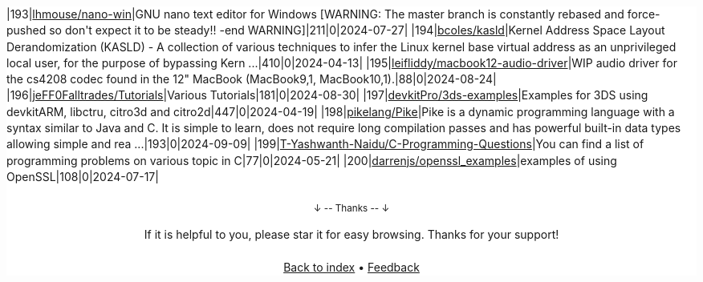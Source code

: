 |193|[lhmouse/nano-win](https://github.com/lhmouse/nano-win)|GNU nano text editor for Windows [WARNING: The master branch is constantly rebased and force-pushed so don't expect it to be steady!! -end WARNING]|211|0|2024-07-27|
|194|[bcoles/kasld](https://github.com/bcoles/kasld)|Kernel Address Space Layout Derandomization (KASLD) - A collection of various techniques to infer the Linux kernel base virtual address as an unprivileged local user, for the purpose of bypassing Kern ...|410|0|2024-04-13|
|195|[leifliddy/macbook12-audio-driver](https://github.com/leifliddy/macbook12-audio-driver)|WIP audio driver for the cs4208 codec found in the 12" MacBook (MacBook9,1, MacBook10,1).|88|0|2024-08-24|
|196|[jeFF0Falltrades/Tutorials](https://github.com/jeFF0Falltrades/Tutorials)|Various Tutorials|181|0|2024-08-30|
|197|[devkitPro/3ds-examples](https://github.com/devkitPro/3ds-examples)|Examples for 3DS using devkitARM, libctru, citro3d and citro2d|447|0|2024-04-19|
|198|[pikelang/Pike](https://github.com/pikelang/Pike)|Pike is a dynamic programming language with a syntax similar to Java and C. It is simple to learn, does not require long compilation passes and has powerful built-in data types allowing simple and rea ...|193|0|2024-09-09|
|199|[T-Yashwanth-Naidu/C-Programming-Questions](https://github.com/T-Yashwanth-Naidu/C-Programming-Questions)|You can find a list of programming problems on various topic in C|77|0|2024-05-21|
|200|[darrenjs/openssl_examples](https://github.com/darrenjs/openssl_examples)|examples of using OpenSSL|108|0|2024-07-17|

<div align="center">
    <p><sub>↓ -- Thanks -- ↓</sub></p>
    If it is helpful to you, please star it for easy browsing. Thanks for your support!
</div>

<br/>

<div align="center"><a href="https://github.com/GrowingGit/GitHub-English-Top-Charts#github-english-top-charts">Back to index</a> • <a href="/content/docs/feedback.md">Feedback</a></div>
